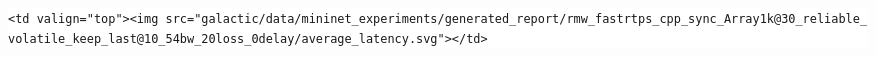     <td valign="top"><img src="galactic/data/mininet_experiments/generated_report/rmw_fastrtps_cpp_sync_Array1k@30_reliable_volatile_keep_last@10_54bw_20loss_0delay/average_latency.svg"></td>